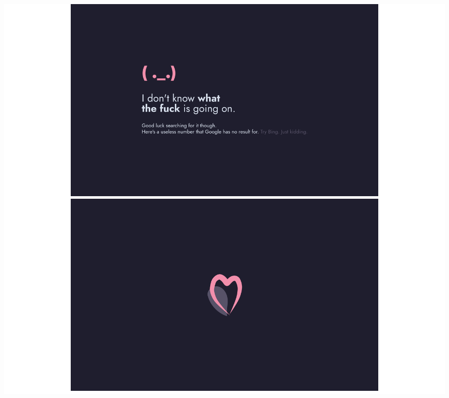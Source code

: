 <p align="center">
  <img src="https://raw.githubusercontent.com/andreasgrafen/wallpapers/main/catppuccin/windows-error.jpg" width="600" />
  <img src="https://raw.githubusercontent.com/andreasgrafen/wallpapers/main/catppuccin/heart.jpg" width="600" />